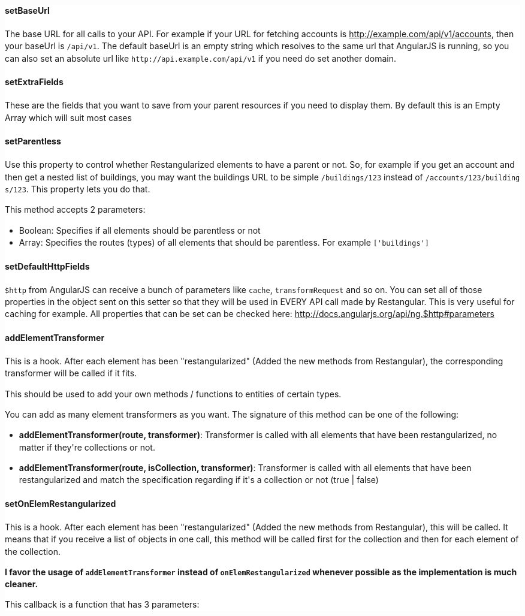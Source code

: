 #### setBaseUrl
The base URL for all calls to your API. For example if your URL for fetching accounts is http://example.com/api/v1/accounts, then your baseUrl is `/api/v1`. The default baseUrl is an empty string which resolves to the same url that AngularJS is running, so you can also set an absolute url like `http://api.example.com/api/v1` if you need do set another domain.

#### setExtraFields
These are the fields that you want to save from your parent resources if you need to display them. By default this is an Empty Array which will suit most cases

#### setParentless
Use this property to control whether Restangularized elements to have a parent or not. So, for example if you get an account and then get a nested list of buildings, you may want the buildings URL to be simple `/buildings/123` instead of `/accounts/123/buildings/123`. This property lets you do that.

This method accepts 2 parameters:

* Boolean: Specifies if all elements should be parentless or not
* Array: Specifies the routes (types) of all elements that should be parentless. For example `['buildings']`

#### setDefaultHttpFields
`$http` from AngularJS can receive a bunch of parameters like `cache`, `transformRequest` and so on. You can set all of those properties in the object sent on this setter so that they will be used in EVERY API call made by Restangular. This is very useful for caching for example. All properties that can be set can be checked here: http://docs.angularjs.org/api/ng.$http#parameters

#### addElementTransformer
This is a hook. After each element has been "restangularized" (Added the new methods from Restangular), the corresponding transformer will be called if it fits. 

This should be used to add your own methods / functions to entities of certain types.

You can add as many element transformers as you want. The signature of this method can be one of the following:

* **addElementTransformer(route, transformer)**: Transformer is called with all elements that have been restangularized, no matter if they're collections or not.

* **addElementTransformer(route, isCollection, transformer)**: Transformer is called with all elements that have been restangularized and match the specification regarding if it's a collection or not (true | false)


#### setOnElemRestangularized
This is a hook. After each element has been "restangularized" (Added the new methods from Restangular), this will be called. It means that if you receive a list of objects in one call, this method will be called first for the collection and then for each element of the collection.

**I favor the usage of `addElementTransformer` instead of `onElemRestangularized` whenever possible as the implementation is much cleaner.**


This callback is a function that has 3 parameters:
